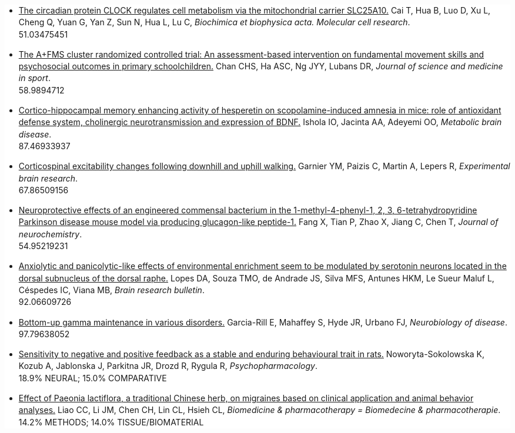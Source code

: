 * [The circadian protein CLOCK regulates cell metabolism via the mitochondrial carrier SLC25A10.](https://www.ncbi.nlm.nih.gov/pubmed/30943427)
Cai T, Hua B, Luo D, Xu L, Cheng Q, Yuan G, Yan Z, Sun N, Hua L, Lu C,
*Biochimica et biophysica acta. Molecular cell research*.  
51.03475451

* [The A+FMS cluster randomized controlled trial: An assessment-based intervention on fundamental movement skills and psychosocial outcomes in primary schoolchildren.](https://www.ncbi.nlm.nih.gov/pubmed/31164313)
Chan CHS, Ha ASC, Ng JYY, Lubans DR,
*Journal of science and medicine in sport*.  
58.9894712

* [Cortico-hippocampal memory enhancing activity of hesperetin on scopolamine-induced amnesia in mice: role of antioxidant defense system, cholinergic neurotransmission and expression of BDNF.](https://www.ncbi.nlm.nih.gov/pubmed/30949953)
Ishola IO, Jacinta AA, Adeyemi OO,
*Metabolic brain disease*.  
87.46933937

* [Corticospinal excitability changes following downhill and uphill walking.](https://www.ncbi.nlm.nih.gov/pubmed/31165178)
Garnier YM, Paizis C, Martin A, Lepers R,
*Experimental brain research*.  
67.86509156

* [Neuroprotective effects of an engineered commensal bacterium in the 1-methyl-4-phenyl-1, 2, 3, 6-tetrahydropyridine Parkinson disease mouse model via producing glucagon-like peptide-1.](https://www.ncbi.nlm.nih.gov/pubmed/30851189)
Fang X, Tian P, Zhao X, Jiang C, Chen T,
*Journal of neurochemistry*.  
54.95219231

* [Anxiolytic and panicolytic-like effects of environmental enrichment seem to be modulated by serotonin neurons located in the dorsal subnucleus of the dorsal raphe.](https://www.ncbi.nlm.nih.gov/pubmed/31220551)
Lopes DA, Souza TMO, de Andrade JS, Silva MFS, Antunes HKM, Le Sueur Maluf L, Céspedes IC, Viana MB,
*Brain research bulletin*.  
92.06609726

* [Bottom-up gamma maintenance in various disorders.](https://www.ncbi.nlm.nih.gov/pubmed/29353013)
Garcia-Rill E, Mahaffey S, Hyde JR, Urbano FJ,
*Neurobiology of disease*.  
97.79638052

* [Sensitivity to negative and positive feedback as a stable and enduring behavioural trait in rats.](https://www.ncbi.nlm.nih.gov/pubmed/31375849)
Noworyta-Sokolowska K, Kozub A, Jablonska J, Parkitna JR, Drozd R, Rygula R,
*Psychopharmacology*.  
18.9% NEURAL; 15.0% COMPARATIVE

* [Effect of Paeonia lactiflora, a traditional Chinese herb, on migraines based on clinical application and animal behavior analyses.](https://www.ncbi.nlm.nih.gov/pubmed/31377466)
Liao CC, Li JM, Chen CH, Lin CL, Hsieh CL,
*Biomedicine & pharmacotherapy = Biomedecine & pharmacotherapie*.  
14.2% METHODS; 14.0% TISSUE/BIOMATERIAL

